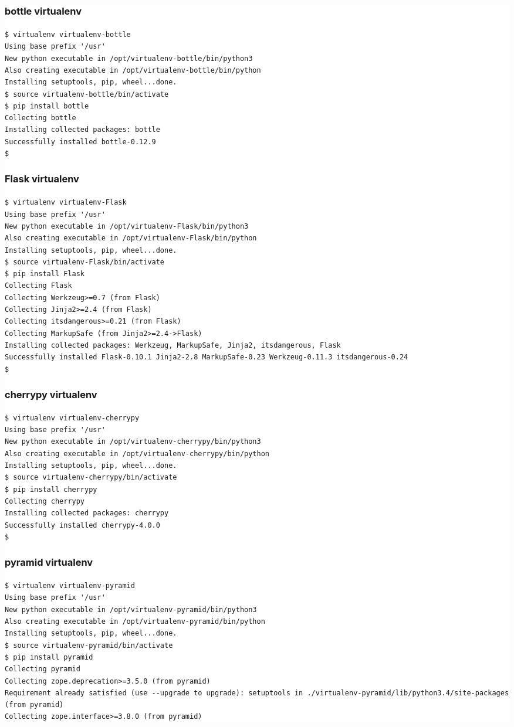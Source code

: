 ### bottle virtualenv
```text
$ virtualenv virtualenv-bottle
Using base prefix '/usr'
New python executable in /opt/virtualenv-bottle/bin/python3
Also creating executable in /opt/virtualenv-bottle/bin/python
Installing setuptools, pip, wheel...done.
$ source virtualenv-bottle/bin/activate
$ pip install bottle
Collecting bottle
Installing collected packages: bottle
Successfully installed bottle-0.12.9
$ 
```

### Flask virtualenv
```text
$ virtualenv virtualenv-Flask
Using base prefix '/usr'
New python executable in /opt/virtualenv-Flask/bin/python3
Also creating executable in /opt/virtualenv-Flask/bin/python
Installing setuptools, pip, wheel...done.
$ source virtualenv-Flask/bin/activate
$ pip install Flask
Collecting Flask
Collecting Werkzeug>=0.7 (from Flask)
Collecting Jinja2>=2.4 (from Flask)
Collecting itsdangerous>=0.21 (from Flask)
Collecting MarkupSafe (from Jinja2>=2.4->Flask)
Installing collected packages: Werkzeug, MarkupSafe, Jinja2, itsdangerous, Flask
Successfully installed Flask-0.10.1 Jinja2-2.8 MarkupSafe-0.23 Werkzeug-0.11.3 itsdangerous-0.24
$ 
```

### cherrypy virtualenv
```text
$ virtualenv virtualenv-cherrypy
Using base prefix '/usr'
New python executable in /opt/virtualenv-cherrypy/bin/python3
Also creating executable in /opt/virtualenv-cherrypy/bin/python
Installing setuptools, pip, wheel...done.
$ source virtualenv-cherrypy/bin/activate
$ pip install cherrypy
Collecting cherrypy
Installing collected packages: cherrypy
Successfully installed cherrypy-4.0.0
$ 
```

### pyramid virtualenv
```text
$ virtualenv virtualenv-pyramid
Using base prefix '/usr'
New python executable in /opt/virtualenv-pyramid/bin/python3
Also creating executable in /opt/virtualenv-pyramid/bin/python
Installing setuptools, pip, wheel...done.
$ source virtualenv-pyramid/bin/activate
$ pip install pyramid
Collecting pyramid
Collecting zope.deprecation>=3.5.0 (from pyramid)
Requirement already satisfied (use --upgrade to upgrade): setuptools in ./virtualenv-pyramid/lib/python3.4/site-packages (from pyramid)
Collecting zope.interface>=3.8.0 (from pyramid)
```
